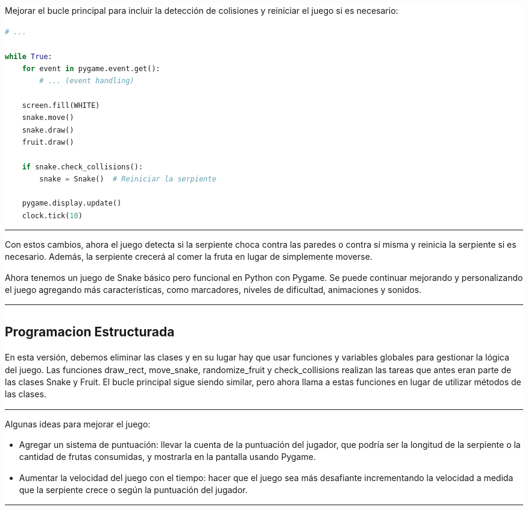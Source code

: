 
Mejorar el bucle principal para incluir la detección de colisiones y reiniciar el juego si es necesario:

```python
# ...

while True:
    for event in pygame.event.get():
        # ... (event handling)

    screen.fill(WHITE)
    snake.move()
    snake.draw()
    fruit.draw()

    if snake.check_collisions():
        snake = Snake()  # Reiniciar la serpiente

    pygame.display.update()
    clock.tick(10)

```
---

Con estos cambios, ahora el juego detecta si la serpiente choca contra las paredes o contra sí misma y reinicia la serpiente si es necesario. Además, la serpiente crecerá al comer la fruta en lugar de simplemente moverse.

Ahora tenemos un juego de Snake básico pero funcional en Python con Pygame. Se puede continuar mejorando y personalizando el juego agregando más características, como marcadores, niveles de dificultad, animaciones y sonidos.

---

## Programacion Estructurada

En esta versión, debemos eliminar las clases y en su lugar hay que usar funciones y variables globales para gestionar la lógica del juego.
Las funciones draw_rect, move_snake, randomize_fruit y check_collisions realizan las tareas que antes eran parte de las clases Snake y Fruit.
El bucle principal sigue siendo similar, pero ahora llama a estas funciones en lugar de utilizar métodos de las clases.

---

Algunas ideas para mejorar el juego:

- Agregar un sistema de puntuación: llevar la cuenta de la puntuación del jugador, que podría ser la longitud de la serpiente o la cantidad de frutas consumidas, y mostrarla en la pantalla usando Pygame.

- Aumentar la velocidad del juego con el tiempo: hacer que el juego sea más desafiante incrementando la velocidad a medida que la serpiente crece o según la puntuación del jugador.

---